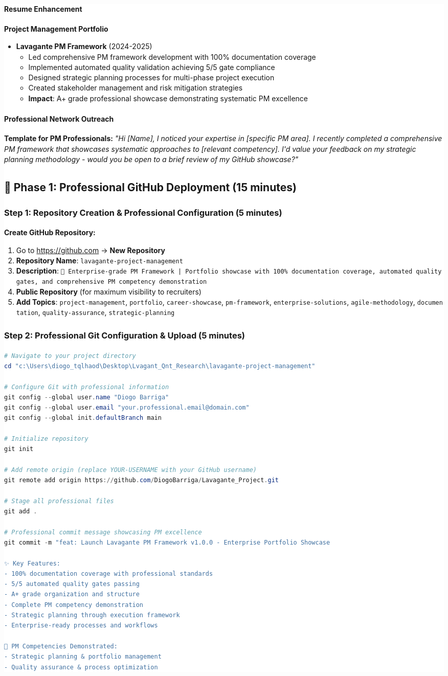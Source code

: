 #### **Resume Enhancement**
**Project Management Portfolio**
- **Lavagante PM Framework** (2024-2025)
  - Led comprehensive PM framework development with 100% documentation coverage
  - Implemented automated quality validation achieving 5/5 gate compliance
  - Designed strategic planning processes for multi-phase project execution
  - Created stakeholder management and risk mitigation strategies
  - **Impact**: A+ grade professional showcase demonstrating systematic PM excellence

#### **Professional Network Outreach**
**Template for PM Professionals:**
*"Hi [Name], I noticed your expertise in [specific PM area]. I recently completed a comprehensive PM framework that showcases systematic approaches to [relevant competency]. I'd value your feedback on my strategic planning methodology - would you be open to a brief review of my GitHub showcase?"*

## 🚀 Phase 1: Professional GitHub Deployment (15 minutes)

### Step 1: Repository Creation & Professional Configuration (5 minutes)

**Create GitHub Repository:**
1. Go to https://github.com → **New Repository**
2. **Repository Name**: `lavagante-project-management`
3. **Description**: `🎯 Enterprise-grade PM Framework | Portfolio showcase with 100% documentation coverage, automated quality gates, and comprehensive PM competency demonstration`
4. **Public Repository** (for maximum visibility to recruiters)
5. **Add Topics**: `project-management`, `portfolio`, `career-showcase`, `pm-framework`, `enterprise-solutions`, `agile-methodology`, `documentation`, `quality-assurance`, `strategic-planning`

### Step 2: Professional Git Configuration & Upload (5 minutes)
```powershell
# Navigate to your project directory
cd "c:\Users\diogo_tqlhaod\Desktop\Lvagant_Qnt_Research\lavagante-project-management"

# Configure Git with professional information
git config --global user.name "Diogo Barriga"
git config --global user.email "your.professional.email@domain.com"
git config --global init.defaultBranch main

# Initialize repository
git init

# Add remote origin (replace YOUR-USERNAME with your GitHub username)
git remote add origin https://github.com/DiogoBarriga/Lavagante_Project.git

# Stage all professional files
git add .

# Professional commit message showcasing PM excellence
git commit -m "feat: Launch Lavagante PM Framework v1.0.0 - Enterprise Portfolio Showcase

✨ Key Features:
- 100% documentation coverage with professional standards
- 5/5 automated quality gates passing
- A+ grade organization and structure  
- Complete PM competency demonstration
- Strategic planning through execution framework
- Enterprise-ready processes and workflows

🎯 PM Competencies Demonstrated:
- Strategic planning & portfolio management
- Quality assurance & process optimization
```